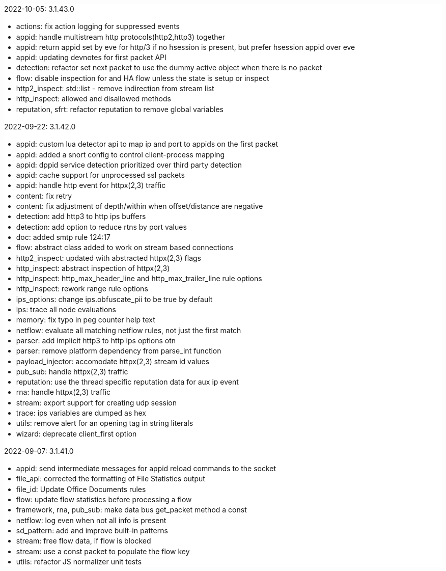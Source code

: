 2022-10-05: 3.1.43.0

* actions: fix action logging for suppressed events
* appid: handle multistream http protocols(http2,http3) together
* appid: return appid set by eve for http/3 if no hsession is present, but prefer hsession appid over eve
* appid: updating devnotes for first packet API
* detection: refactor set next packet to use the dummy active object when there is no packet
* flow: disable inspection for and HA flow unless the state is setup or inspect
* http2_inspect: std::list - remove indirection from stream list
* http_inspect: allowed and disallowed methods
* reputation, sfrt: refactor reputation to remove global variables

2022-09-22: 3.1.42.0

* appid: custom lua detector api to map ip and port to appids on the first packet
* appid: added a snort config to control client-process mapping
* appid: dppid service detection prioritized over third party detection
* appid: cache support for unprocessed ssl packets
* appid: handle http event for httpx(2,3) traffic
* content: fix retry
* content: fix adjustment of depth/within when offset/distance are negative
* detection: add http3 to http ips buffers
* detection: add option to reduce rtns by port values
* doc: added smtp rule 124:17
* flow: abstract class added to work on stream based connections
* http2_inspect: updated with abstracted httpx(2,3) flags
* http_inspect: abstract inspection of httpx(2,3)
* http_inspect: http_max_header_line and http_max_trailer_line rule options
* http_inspect: rework range rule options
* ips_options: change ips.obfuscate_pii to be true by default
* ips: trace all node evaluations
* memory: fix typo in peg counter help text
* netflow: evaluate all matching netflow rules, not just the first match
* parser: add implicit http3 to http ips options otn
* parser: remove platform dependency from parse_int function
* payload_injector: accomodate httpx(2,3) stream id values
* pub_sub: handle httpx(2,3) traffic
* reputation: use the thread specific reputation data for aux ip event
* rna: handle httpx(2,3) traffic
* stream: export support for creating udp session
* trace: ips variables are dumped as hex
* utils: remove alert for an opening tag in string literals
* wizard: deprecate client_first option

2022-09-07: 3.1.41.0

* appid: send intermediate messages for appid reload commands to the socket
* file_api: corrected the formatting of File Statistics output
* file_id: Update Office Documents rules
* flow: update flow statistics before processing a flow
* framework, rna, pub_sub: make data bus get_packet method a const
* netflow: log even when not all info is present
* sd_pattern: add and improve built-in patterns
* stream: free flow data, if flow is blocked
* stream: use a const packet to populate the flow key
* utils: refactor JS normalizer unit tests
